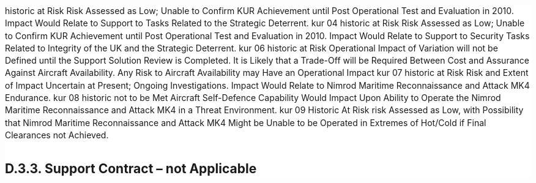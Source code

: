 <td>historic</Td>
<td>at Risk</Td>
<td>
Risk Assessed as Low; Unable to Confirm KUR Achievement until Post Operational Test and Evaluation in 2010. Impact Would Relate to Support to Tasks Related to the Strategic Deterrent.
</Td>
</Tr>
<tr>
<td>kur 04</Td>
<td>historic</Td>
<td>at Risk</Td>
<td>
Risk Assessed as Low; Unable to Confirm KUR Achievement until Post Operational Test and Evaluation in 2010. Impact Would Relate to Support to Security Tasks Related to Integrity of the UK and the Strategic Deterrent.
</Td>
</Tr>
<tr>
<td>kur 06</Td>
<td>historic</Td>
<td>at Risk</Td>
<td>
Operational Impact of Variation will not be Defined until the Support Solution Review is Completed. It is Likely that a Trade-Off will be Required Between Cost and Assurance Against Aircraft Availability. Any Risk to Aircraft Availability may Have an Operational Impact
</Td>
</Tr>
<tr>
<td>kur 07</Td>
<td>historic</Td>
<td>at Risk</Td>
<td>
Risk and Extent of Impact Uncertain at Present; Ongoing Investigations. Impact Would Relate to Nimrod Maritime Reconnaissance and Attack MK4 Endurance.
</Td>
</Tr>
<tr>
<td>kur 08</Td>
<td>historic</Td>
<td>not to be Met</Td>
<td>
Aircraft Self-Defence Capability Would Impact Upon Ability to Operate the Nimrod Maritime Reconnaissance and Attack MK4 in a Threat Environment.
</Td>
</Tr>
<tr>
<td>kur 09</Td>
<td>
Historic
</Td>
<td>
At Risk
</Td>
<td>risk Assessed as Low, with Possibility that Nimrod Maritime Reconnaissance and Attack MK4 Might be Unable to be Operated in Extremes of Hot/Cold if Final Clearances not Achieved.</Td>
</Tr>
</Tbody>
</Table>

## D.3.3. Support Contract – not Applicable
